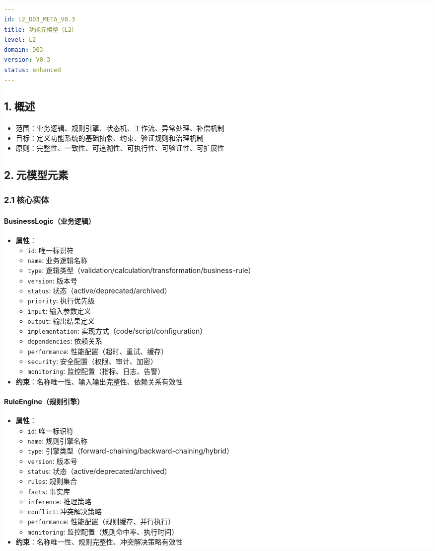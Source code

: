 ```yaml
---
id: L2_D03_META_V0.3
title: 功能元模型（L2）
level: L2
domain: D03
version: V0.3
status: enhanced
---
```


## 1. 概述

- 范围：业务逻辑、规则引擎、状态机、工作流、异常处理、补偿机制
- 目标：定义功能系统的基础抽象、约束、验证规则和治理机制
- 原则：完整性、一致性、可追溯性、可执行性、可验证性、可扩展性

## 2. 元模型元素

### 2.1 核心实体

#### BusinessLogic（业务逻辑）

- **属性**：
  - `id`: 唯一标识符
  - `name`: 业务逻辑名称
  - `type`: 逻辑类型（validation/calculation/transformation/business-rule）
  - `version`: 版本号
  - `status`: 状态（active/deprecated/archived）
  - `priority`: 执行优先级
  - `input`: 输入参数定义
  - `output`: 输出结果定义
  - `implementation`: 实现方式（code/script/configuration）
  - `dependencies`: 依赖关系
  - `performance`: 性能配置（超时、重试、缓存）
  - `security`: 安全配置（权限、审计、加密）
  - `monitoring`: 监控配置（指标、日志、告警）
- **约束**：名称唯一性、输入输出完整性、依赖关系有效性

#### RuleEngine（规则引擎）

- **属性**：
  - `id`: 唯一标识符
  - `name`: 规则引擎名称
  - `type`: 引擎类型（forward-chaining/backward-chaining/hybrid）
  - `version`: 版本号
  - `status`: 状态（active/deprecated/archived）
  - `rules`: 规则集合
  - `facts`: 事实库
  - `inference`: 推理策略
  - `conflict`: 冲突解决策略
  - `performance`: 性能配置（规则缓存、并行执行）
  - `monitoring`: 监控配置（规则命中率、执行时间）
- **约束**：名称唯一性、规则完整性、冲突解决策略有效性
